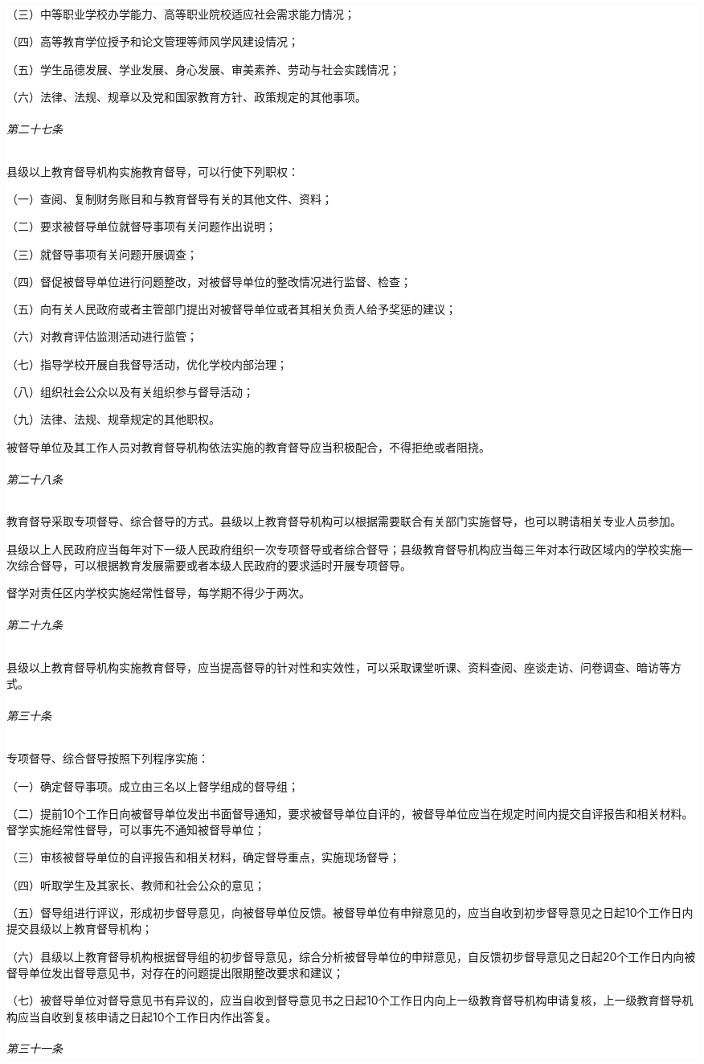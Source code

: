 （三）中等职业学校办学能力、高等职业院校适应社会需求能力情况；

（四）高等教育学位授予和论文管理等师风学风建设情况；

（五）学生品德发展、学业发展、身心发展、审美素养、劳动与社会实践情况；

（六）法律、法规、规章以及党和国家教育方针、政策规定的其他事项。

###### 第二十七条

县级以上教育督导机构实施教育督导，可以行使下列职权：

（一）查阅、复制财务账目和与教育督导有关的其他文件、资料；

（二）要求被督导单位就督导事项有关问题作出说明；

（三）就督导事项有关问题开展调查；

（四）督促被督导单位进行问题整改，对被督导单位的整改情况进行监督、检查；

（五）向有关人民政府或者主管部门提出对被督导单位或者其相关负责人给予奖惩的建议；

（六）对教育评估监测活动进行监管；

（七）指导学校开展自我督导活动，优化学校内部治理；

（八）组织社会公众以及有关组织参与督导活动；

（九）法律、法规、规章规定的其他职权。

被督导单位及其工作人员对教育督导机构依法实施的教育督导应当积极配合，不得拒绝或者阻挠。

###### 第二十八条

教育督导采取专项督导、综合督导的方式。县级以上教育督导机构可以根据需要联合有关部门实施督导，也可以聘请相关专业人员参加。

县级以上人民政府应当每年对下一级人民政府组织一次专项督导或者综合督导；县级教育督导机构应当每三年对本行政区域内的学校实施一次综合督导，可以根据教育发展需要或者本级人民政府的要求适时开展专项督导。

督学对责任区内学校实施经常性督导，每学期不得少于两次。

###### 第二十九条

县级以上教育督导机构实施教育督导，应当提高督导的针对性和实效性，可以采取课堂听课、资料查阅、座谈走访、问卷调查、暗访等方式。

###### 第三十条

专项督导、综合督导按照下列程序实施：

（一）确定督导事项。成立由三名以上督学组成的督导组；

（二）提前10个工作日向被督导单位发出书面督导通知，要求被督导单位自评的，被督导单位应当在规定时间内提交自评报告和相关材料。督学实施经常性督导，可以事先不通知被督导单位；

（三）审核被督导单位的自评报告和相关材料，确定督导重点，实施现场督导；

（四）听取学生及其家长、教师和社会公众的意见；

（五）督导组进行评议，形成初步督导意见，向被督导单位反馈。被督导单位有申辩意见的，应当自收到初步督导意见之日起10个工作日内提交县级以上教育督导机构；

（六）县级以上教育督导机构根据督导组的初步督导意见，综合分析被督导单位的申辩意见，自反馈初步督导意见之日起20个工作日内向被督导单位发出督导意见书，对存在的问题提出限期整改要求和建议；

（七）被督导单位对督导意见书有异议的，应当自收到督导意见书之日起10个工作日内向上一级教育督导机构申请复核，上一级教育督导机构应当自收到复核申请之日起10个工作日内作出答复。

###### 第三十一条
